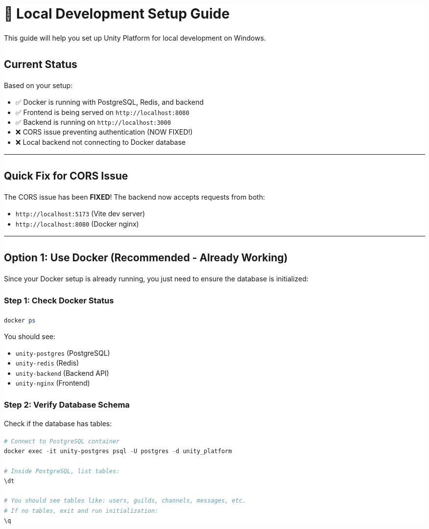 # 🚀 Local Development Setup Guide

This guide will help you set up Unity Platform for local development on Windows.

## Current Status

Based on your setup:
- ✅ Docker is running with PostgreSQL, Redis, and backend
- ✅ Frontend is being served on `http://localhost:8080`
- ✅ Backend is running on `http://localhost:3000`
- ❌ CORS issue preventing authentication (NOW FIXED!)
- ❌ Local backend not connecting to Docker database

---

## Quick Fix for CORS Issue

The CORS issue has been **FIXED**! The backend now accepts requests from both:
- `http://localhost:5173` (Vite dev server)
- `http://localhost:8080` (Docker nginx)

---

## Option 1: Use Docker (Recommended - Already Working)

Since your Docker setup is already running, you just need to ensure the database is initialized:

### Step 1: Check Docker Status

```powershell
docker ps
```

You should see:
- `unity-postgres` (PostgreSQL)
- `unity-redis` (Redis)
- `unity-backend` (Backend API)
- `unity-nginx` (Frontend)

### Step 2: Verify Database Schema

Check if the database has tables:

```powershell
# Connect to PostgreSQL container
docker exec -it unity-postgres psql -U postgres -d unity_platform

# Inside PostgreSQL, list tables:
\dt

# You should see tables like: users, guilds, channels, messages, etc.
# If no tables, exit and run initialization:
\q
```
